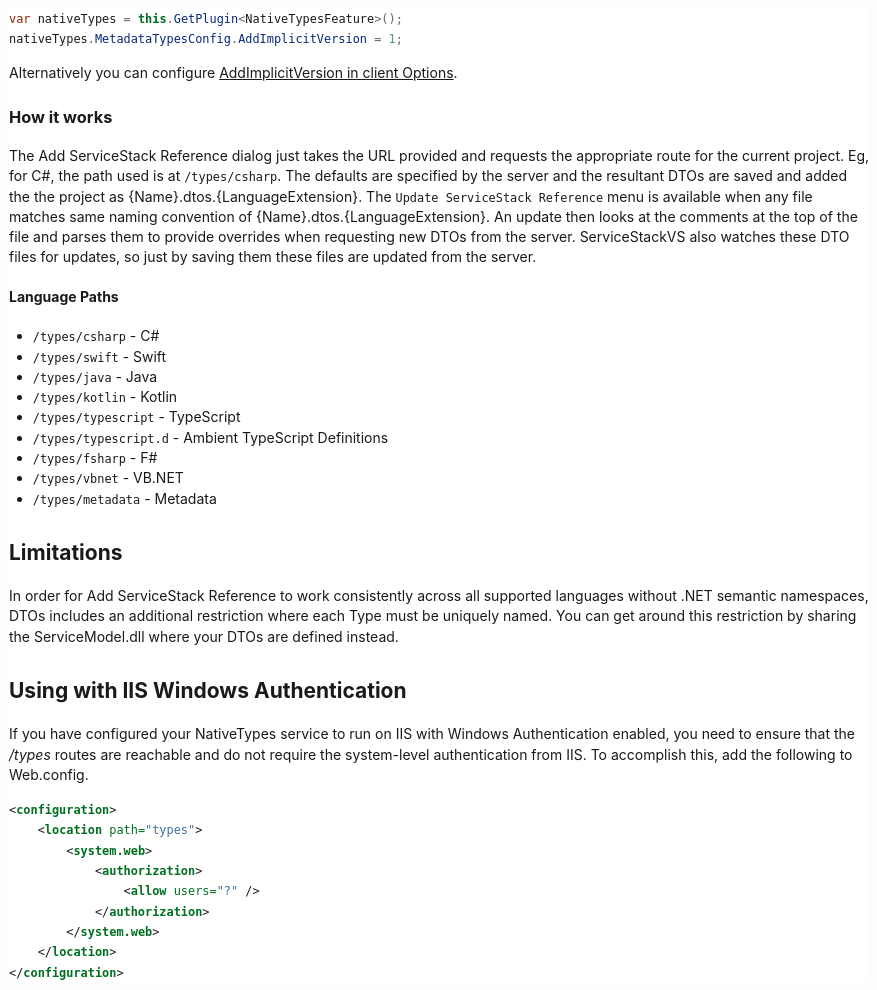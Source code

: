 ```csharp
var nativeTypes = this.GetPlugin<NativeTypesFeature>();
nativeTypes.MetadataTypesConfig.AddImplicitVersion = 1;
```

Alternatively you can configure [AddImplicitVersion in client Options](/csharp-add-servicestack-reference#addimplicitversion).

### How it works

The Add ServiceStack Reference dialog just takes the URL provided and requests the appropriate route for the current project. Eg, for C#, the path used is at `/types/csharp`. The defaults are specified by the server and the resultant DTOs are saved and added the the project as {Name}.dtos.{LanguageExtension}. The `Update ServiceStack Reference` menu is available when any file matches same naming convention of {Name}.dtos.{LanguageExtension}. An update then looks at the comments at the top of the file and parses them to provide overrides when requesting new DTOs from the server. ServiceStackVS also watches these DTO files for updates, so just by saving them these files are updated from the server.

#### Language Paths

- `/types/csharp` - C# 
- `/types/swift` - Swift 
- `/types/java` - Java 
- `/types/kotlin` - Kotlin 
- `/types/typescript` - TypeScript 
- `/types/typescript.d` - Ambient TypeScript Definitions
- `/types/fsharp` - F# 
- `/types/vbnet` - VB.NET 
- `/types/metadata` - Metadata 

## Limitations

In order for Add ServiceStack Reference to work consistently across all supported languages without .NET semantic namespaces, DTOs includes an additional restriction where each Type must be uniquely named. You can get around this restriction by sharing the ServiceModel.dll where your DTOs are defined instead.

## Using with IIS Windows Authentication

If you have configured your NativeTypes service to run on IIS with Windows Authentication enabled, you need to ensure that the _/types_ routes are reachable and do not require the system-level authentication from IIS. To accomplish this, add the following to Web.config. 

```xml
<configuration>
    <location path="types">
        <system.web>
            <authorization>
                <allow users="?" />
            </authorization>
        </system.web>
    </location>
</configuration>
```
